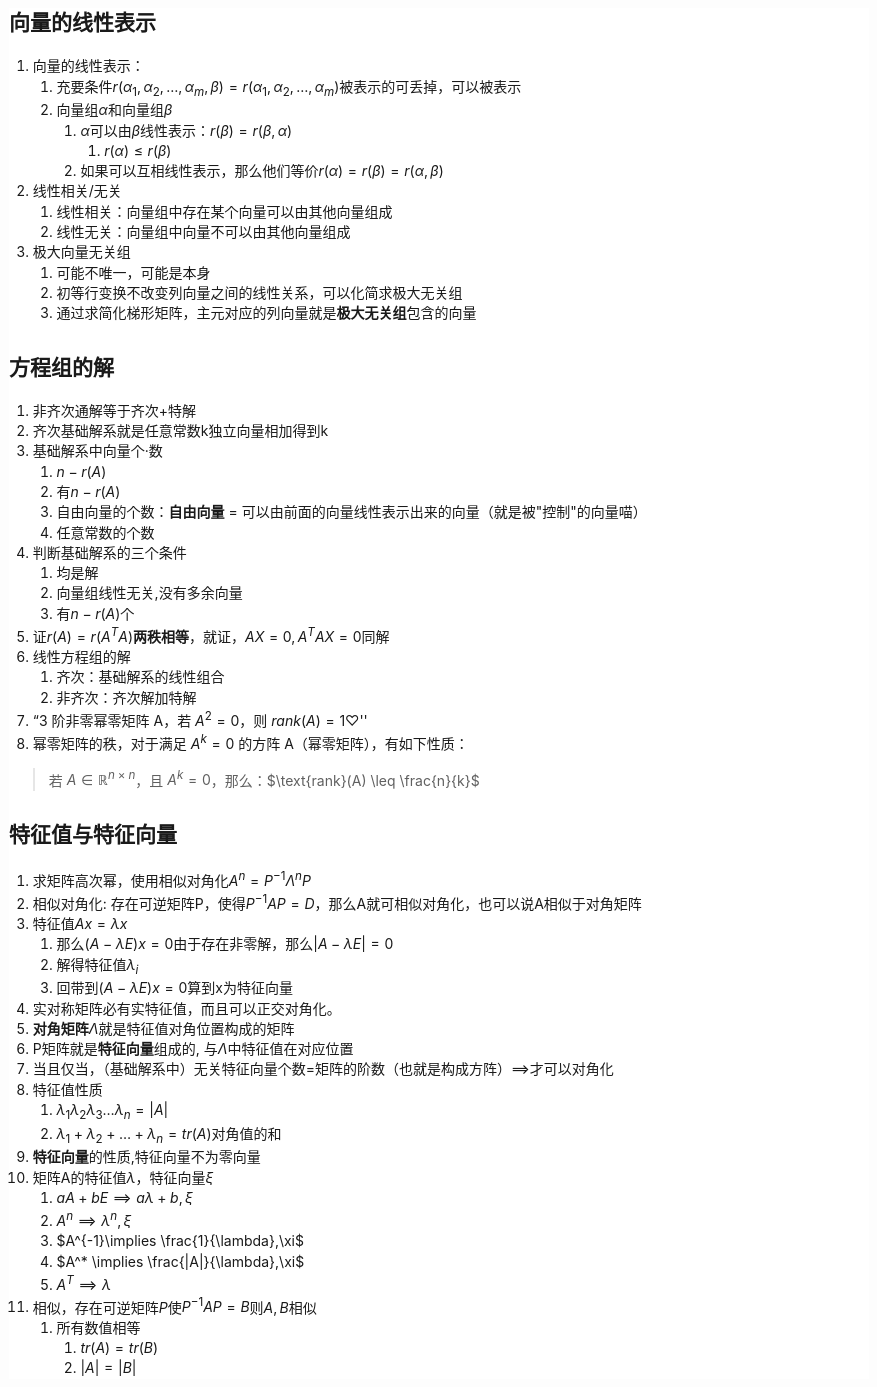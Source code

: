 ## 向量的线性表示
1. 向量的线性表示：
	1. 充要条件$r(\alpha_{1},\alpha_{2},\dots,\alpha_{m},\beta) = r(\alpha_{1},\alpha_{2},\dots,\alpha_{m})$被表示的可丢掉，可以被表示
	2. 向量组$\alpha$和向量组$\beta$
		1. $\alpha$可以由$\beta$线性表示：$r(\beta)=r( \beta,\alpha)$
			1. $r(\alpha)\leq r(\beta)$
		2. 如果可以互相线性表示，那么他们等价$r(\alpha)=r(\beta)=r(\alpha,\beta)$
2. 线性相关/无关
	1. 线性相关：向量组中存在某个向量可以由其他向量组成
	2. 线性无关：向量组中向量不可以由其他向量组成
3. 极大向量无关组
	1. 可能不唯一，可能是本身
	2. 初等行变换不改变列向量之间的线性关系，可以化简求极大无关组
	3. 通过求简化梯形矩阵，主元对应的列向量就是**极大无关组**包含的向量

## 方程组的解
1. 非齐次通解等于齐次+特解
2. 齐次基础解系就是任意常数k独立向量相加得到k
3. 基础解系中向量个·数
	1. $n-r(A)$
	2. 有$n-r(A)$
	3. 自由向量的个数：**自由向量** = 可以由前面的向量线性表示出来的向量（就是被"控制"的向量喵）
	4. 任意常数的个数
4. 判断基础解系的三个条件
	1. 均是解
	2. 向量组线性无关,没有多余向量
	3. 有$n-r(A)$个 
5. 证$r(A)=r(A^{T}A)$**两秩相等**，就证，$AX=0,A^{T}AX=0$同解
6. 线性方程组的解
	1. 齐次：基础解系的线性组合
	2. 非齐次：齐次解加特解
7. “3 阶非零幂零矩阵 A，若 $A^2 = 0$，则 $rank(A)=1$♡''
8. 幂零矩阵的秩，对于满足 $A^k = 0$ 的方阵 A（幂零矩阵），有如下性质：
> 若 $A \in \mathbb{R}^{n \times n}$，且 $A^k = 0$，那么：$\text{rank}(A) \leq \frac{n}{k}$​

## 特征值与特征向量

1. 求矩阵高次幂，使用相似对角化$A^{n} = P^{-1}\Lambda^n P$
2. 相似对角化: 存在可逆矩阵P，使得$P^{-1}AP=D$，那么A就可相似对角化，也可以说A相似于对角矩阵
3. 特征值$Ax = \lambda x$
	1. 那么$(A-\lambda E)x=0$由于存在非零解，那么$|A-\lambda E|=0$
	2. 解得特征值$\lambda_{i}$
	3. 回带到$(A-\lambda E)x=0$算到x为特征向量
4. 实对称矩阵必有实特征值，而且可以正交对角化。
5. **对角矩阵**$\Lambda$就是特征值对角位置构成的矩阵
6. P矩阵就是**特征向量**组成的, 与$\Lambda$中特征值在对应位置
7. 当且仅当，（基础解系中）无关特征向量个数=矩阵的阶数（也就是构成方阵）$\implies$才可以对角化
8. 特征值性质
	1. $\lambda_{1}\lambda_{2}\lambda_{3}\dots\lambda_{n}=|A|$
	2. $\lambda_{1}+\lambda_{2}+\dots+\lambda_{n}=tr(A)$对角值的和
9. **特征向量**的性质,特征向量不为零向量
10. 矩阵A的特征值$\lambda$，特征向量$\xi$
	1. $aA+bE\implies a\lambda+b, \xi$
	2. $A^n \implies \lambda^n, \xi$
	3. $A^{-1}\implies  \frac{1}{\lambda},\xi$
	4. $A^* \implies   \frac{|A|}{\lambda},\xi$
	5. $A^T\implies \lambda$
11. 相似，存在可逆矩阵$P$使$P^{-1}AP=B$则$A,B$相似
	1. 所有数值相等
		1. $tr(A) = tr(B)$
		2. $|A|=|B|$